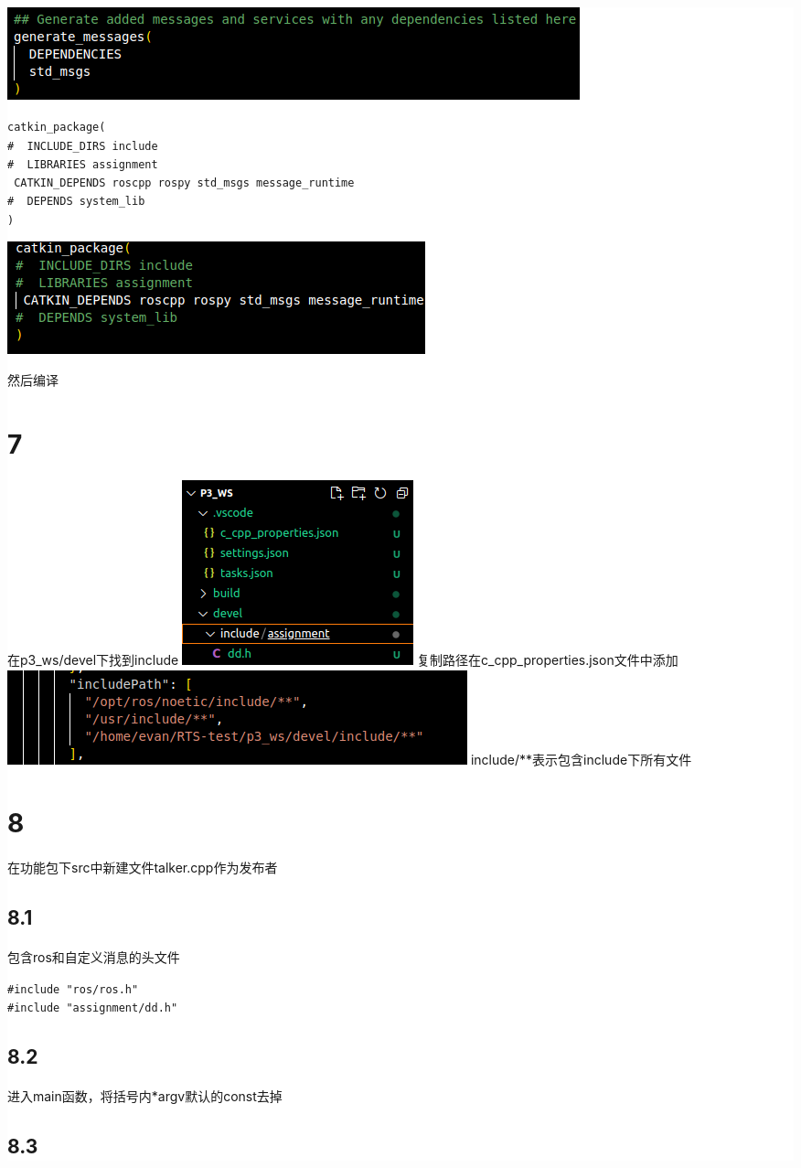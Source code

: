 ![](6.3.png)
```
catkin_package(
#  INCLUDE_DIRS include
#  LIBRARIES assignment
 CATKIN_DEPENDS roscpp rospy std_msgs message_runtime
#  DEPENDS system_lib
)
```
![](6.4.png)

然后编译 
# 7
在p3_ws/devel下找到include
![](7.1.png)
复制路径在c_cpp_properties.json文件中添加 
![](7.2.png)
include/**表示包含include下所有文件
# 8
在功能包下src中新建文件talker.cpp作为发布者 
## 8.1 
包含ros和自定义消息的头文件
```
#include "ros/ros.h"
#include "assignment/dd.h"
```
## 8.2
进入main函数，将括号内*argv默认的const去掉
## 8.3